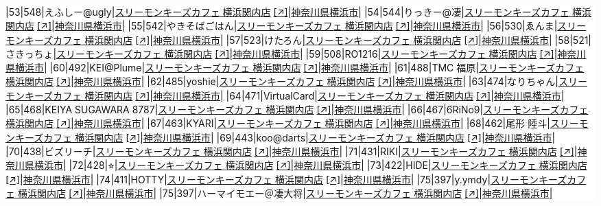|53|548|<span class="rank-name-pd">えふしー@ugly</span>|<a href="/darts/rank/shops/8010.html">スリーモンキーズカフェ 横浜関内店</a> <a href="https://vs.phoenixdarts.com/jp/shop/shopDetailInfo/s_8010?s_seq=8010">[↗]</a>|<a href="/darts/rank/神奈川県/横浜市">神奈川県横浜市</a>|
|54|544|<span class="rank-name-pd">りっきー@凄</span>|<a href="/darts/rank/shops/8010.html">スリーモンキーズカフェ 横浜関内店</a> <a href="https://vs.phoenixdarts.com/jp/shop/shopDetailInfo/s_8010?s_seq=8010">[↗]</a>|<a href="/darts/rank/神奈川県/横浜市">神奈川県横浜市</a>|
|55|542|<span class="rank-name-pd">やきそばごはん</span>|<a href="/darts/rank/shops/8010.html">スリーモンキーズカフェ 横浜関内店</a> <a href="https://vs.phoenixdarts.com/jp/shop/shopDetailInfo/s_8010?s_seq=8010">[↗]</a>|<a href="/darts/rank/神奈川県/横浜市">神奈川県横浜市</a>|
|56|530|<span class="rank-name-pd">ゑんま</span>|<a href="/darts/rank/shops/8010.html">スリーモンキーズカフェ 横浜関内店</a> <a href="https://vs.phoenixdarts.com/jp/shop/shopDetailInfo/s_8010?s_seq=8010">[↗]</a>|<a href="/darts/rank/神奈川県/横浜市">神奈川県横浜市</a>|
|57|523|<span class="rank-name-pd">けたろん</span>|<a href="/darts/rank/shops/8010.html">スリーモンキーズカフェ 横浜関内店</a> <a href="https://vs.phoenixdarts.com/jp/shop/shopDetailInfo/s_8010?s_seq=8010">[↗]</a>|<a href="/darts/rank/神奈川県/横浜市">神奈川県横浜市</a>|
|58|521|<span class="rank-name-pd">さきっちょ</span>|<a href="/darts/rank/shops/8010.html">スリーモンキーズカフェ 横浜関内店</a> <a href="https://vs.phoenixdarts.com/jp/shop/shopDetailInfo/s_8010?s_seq=8010">[↗]</a>|<a href="/darts/rank/神奈川県/横浜市">神奈川県横浜市</a>|
|59|508|<span class="rank-name-pd">RO1216</span>|<a href="/darts/rank/shops/8010.html">スリーモンキーズカフェ 横浜関内店</a> <a href="https://vs.phoenixdarts.com/jp/shop/shopDetailInfo/s_8010?s_seq=8010">[↗]</a>|<a href="/darts/rank/神奈川県/横浜市">神奈川県横浜市</a>|
|60|492|<span class="rank-name-pd">KEI@Plume</span>|<a href="/darts/rank/shops/8010.html">スリーモンキーズカフェ 横浜関内店</a> <a href="https://vs.phoenixdarts.com/jp/shop/shopDetailInfo/s_8010?s_seq=8010">[↗]</a>|<a href="/darts/rank/神奈川県/横浜市">神奈川県横浜市</a>|
|61|488|<span class="rank-name-pd">TMC 福原</span>|<a href="/darts/rank/shops/8010.html">スリーモンキーズカフェ 横浜関内店</a> <a href="https://vs.phoenixdarts.com/jp/shop/shopDetailInfo/s_8010?s_seq=8010">[↗]</a>|<a href="/darts/rank/神奈川県/横浜市">神奈川県横浜市</a>|
|62|485|<span class="rank-name-pd">yoshie</span>|<a href="/darts/rank/shops/8010.html">スリーモンキーズカフェ 横浜関内店</a> <a href="https://vs.phoenixdarts.com/jp/shop/shopDetailInfo/s_8010?s_seq=8010">[↗]</a>|<a href="/darts/rank/神奈川県/横浜市">神奈川県横浜市</a>|
|63|474|<span class="rank-name-pd">なりちゃん</span>|<a href="/darts/rank/shops/8010.html">スリーモンキーズカフェ 横浜関内店</a> <a href="https://vs.phoenixdarts.com/jp/shop/shopDetailInfo/s_8010?s_seq=8010">[↗]</a>|<a href="/darts/rank/神奈川県/横浜市">神奈川県横浜市</a>|
|64|471|<span class="rank-name-pd">VirtualCard</span>|<a href="/darts/rank/shops/8010.html">スリーモンキーズカフェ 横浜関内店</a> <a href="https://vs.phoenixdarts.com/jp/shop/shopDetailInfo/s_8010?s_seq=8010">[↗]</a>|<a href="/darts/rank/神奈川県/横浜市">神奈川県横浜市</a>|
|65|468|<span class="rank-name-pd">KEIYA SUGAWARA 8787</span>|<a href="/darts/rank/shops/8010.html">スリーモンキーズカフェ 横浜関内店</a> <a href="https://vs.phoenixdarts.com/jp/shop/shopDetailInfo/s_8010?s_seq=8010">[↗]</a>|<a href="/darts/rank/神奈川県/横浜市">神奈川県横浜市</a>|
|66|467|<span class="rank-name-pd">6RiNo9</span>|<a href="/darts/rank/shops/8010.html">スリーモンキーズカフェ 横浜関内店</a> <a href="https://vs.phoenixdarts.com/jp/shop/shopDetailInfo/s_8010?s_seq=8010">[↗]</a>|<a href="/darts/rank/神奈川県/横浜市">神奈川県横浜市</a>|
|67|463|<span class="rank-name-pd">KYARI</span>|<a href="/darts/rank/shops/8010.html">スリーモンキーズカフェ 横浜関内店</a> <a href="https://vs.phoenixdarts.com/jp/shop/shopDetailInfo/s_8010?s_seq=8010">[↗]</a>|<a href="/darts/rank/神奈川県/横浜市">神奈川県横浜市</a>|
|68|462|<span class="rank-name-pd"><span class="pro-icon-pd"></span>尾形 陸斗</span>|<a href="/darts/rank/shops/8010.html">スリーモンキーズカフェ 横浜関内店</a> <a href="https://vs.phoenixdarts.com/jp/shop/shopDetailInfo/s_8010?s_seq=8010">[↗]</a>|<a href="/darts/rank/神奈川県/横浜市">神奈川県横浜市</a>|
|69|443|<span class="rank-name-pd">koo@darts</span>|<a href="/darts/rank/shops/8010.html">スリーモンキーズカフェ 横浜関内店</a> <a href="https://vs.phoenixdarts.com/jp/shop/shopDetailInfo/s_8010?s_seq=8010">[↗]</a>|<a href="/darts/rank/神奈川県/横浜市">神奈川県横浜市</a>|
|70|438|<span class="rank-name-pd">ビズリーチ</span>|<a href="/darts/rank/shops/8010.html">スリーモンキーズカフェ 横浜関内店</a> <a href="https://vs.phoenixdarts.com/jp/shop/shopDetailInfo/s_8010?s_seq=8010">[↗]</a>|<a href="/darts/rank/神奈川県/横浜市">神奈川県横浜市</a>|
|71|431|<span class="rank-name-pd">RIKI</span>|<a href="/darts/rank/shops/8010.html">スリーモンキーズカフェ 横浜関内店</a> <a href="https://vs.phoenixdarts.com/jp/shop/shopDetailInfo/s_8010?s_seq=8010">[↗]</a>|<a href="/darts/rank/神奈川県/横浜市">神奈川県横浜市</a>|
|72|428|<span class="rank-name-pd">⭐︎</span>|<a href="/darts/rank/shops/8010.html">スリーモンキーズカフェ 横浜関内店</a> <a href="https://vs.phoenixdarts.com/jp/shop/shopDetailInfo/s_8010?s_seq=8010">[↗]</a>|<a href="/darts/rank/神奈川県/横浜市">神奈川県横浜市</a>|
|73|422|<span class="rank-name-pd">HIDE</span>|<a href="/darts/rank/shops/8010.html">スリーモンキーズカフェ 横浜関内店</a> <a href="https://vs.phoenixdarts.com/jp/shop/shopDetailInfo/s_8010?s_seq=8010">[↗]</a>|<a href="/darts/rank/神奈川県/横浜市">神奈川県横浜市</a>|
|74|411|<span class="rank-name-pd">HOTTY</span>|<a href="/darts/rank/shops/8010.html">スリーモンキーズカフェ 横浜関内店</a> <a href="https://vs.phoenixdarts.com/jp/shop/shopDetailInfo/s_8010?s_seq=8010">[↗]</a>|<a href="/darts/rank/神奈川県/横浜市">神奈川県横浜市</a>|
|75|397|<span class="rank-name-pd">y.ymdy</span>|<a href="/darts/rank/shops/8010.html">スリーモンキーズカフェ 横浜関内店</a> <a href="https://vs.phoenixdarts.com/jp/shop/shopDetailInfo/s_8010?s_seq=8010">[↗]</a>|<a href="/darts/rank/神奈川県/横浜市">神奈川県横浜市</a>|
|75|397|<span class="rank-name-pd">ハーマイモエー＠凄大将</span>|<a href="/darts/rank/shops/8010.html">スリーモンキーズカフェ 横浜関内店</a> <a href="https://vs.phoenixdarts.com/jp/shop/shopDetailInfo/s_8010?s_seq=8010">[↗]</a>|<a href="/darts/rank/神奈川県/横浜市">神奈川県横浜市</a>|
